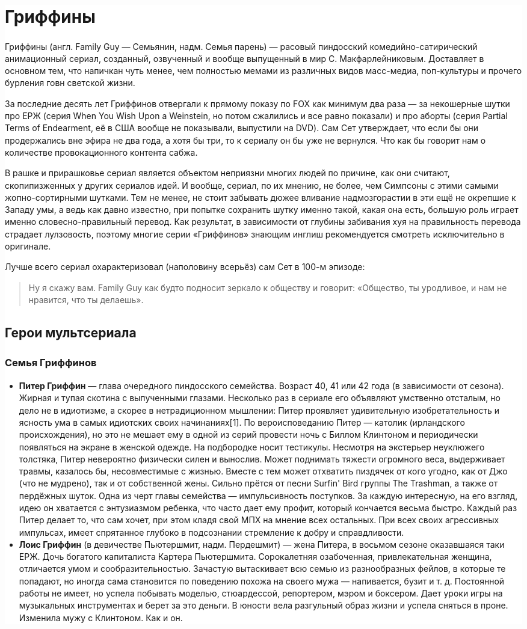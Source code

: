 # Гриффины

Гриффины (англ. Family Guy — Семьянин, надм. Семья парень) — расовый пиндосский комедийно-сатирический анимационный сериал, созданный, озвученный и вообще выпущенный в мир С. Макфарлейниковым. Доставляет в основном тем, что напичкан чуть менее, чем полностью мемами из различных видов масс-медиа, поп-культуры и прочего бурления говн светской жизни.

За последние десять лет Гриффинов отвергали к прямому показу по FOX как минимум два раза — за некошерные шутки про ЕРЖ (серия When You Wish Upon a Weinstein, но потом сжалились и все равно показали) и про аборты (серия Partial Terms of Endearment, её в США вообще не показывали, выпустили на DVD). Сам Сет утверждает, что если бы они продержались вне эфира не два года, а хотя бы три, то к сериалу он бы уже не вернулся. Что как бы говорит нам о количестве провокационного контента сабжа.

В рашке и прирашковье сериал является объектом неприязни многих людей по причине, как они считают, скопипизженных у других сериалов идей. И вообще, сериал, по их мнению, не более, чем Симпсоны с этими самыми жопно-сортирными шутками. Тем не менее, не стоит забывать дюжее вливание надмозгорастии в эти ещё не окрепшие к Западу умы, а ведь как давно известно, при попытке сохранить шутку именно такой, какая она есть, большую роль играет именно словесно-правильный перевод. Как результат, в зависимости от глубины забивания хуя на правильность перевода страдает лулзовость, поэтому многие серии «Гриффинов» знающим инглиш рекомендуется смотреть исключительно в оригинале.

Лучше всего сериал охарактеризовал (наполовину всерьёз) сам Сет в 100-м эпизоде:

>   Ну я скажу вам. Family Guy как будто подносит зеркало к обществу и говорит: «Общество, ты уродливое, и нам не нравится, что ты делаешь».

## Герои мультсериала

### Семья Гриффинов

*   **Питер Гриффин** — глава очередного пиндосского семейства. Возраст 40, 41 или 42 года (в зависимости от сезона). Жирная и тупая скотина с выпученными глазами. Несколько раз в сериале его объявляют умственно отсталым, но дело не в идиотизме, а скорее в нетрадиционном мышлении: Питер проявляет удивительную изобретательность и ясность ума в самых идиотских своих начинаниях[1]. По вероисповеданию Питер — католик (ирландского происхождения), но это не мешает ему в одной из серий провести ночь с Биллом Клинтоном и периодически появляться на экране в женской одежде. На подбородке носит тестикулы. Несмотря на экстерьер неуклюжего толстяка, Питер невероятно физически силен и вынослив. Может поднимать тяжести огромного веса, выдерживает травмы, казалось бы, несовместимые с жизнью. Вместе с тем может отхватить пиздячек от кого угодно, как от Джо (что не мудрено), так и от собственной жены. 
    Сильно прётся от песни Surfin' Bird группы The Trashman, а также от пердёжных шуток. Одна из черт главы семейства — импульсивность поступков. За каждую интересную, на его взгляд, идею он хватается с энтузиазмом ребенка, что часто дает ему профит, который кончается весьма быстро. Каждый раз Питер делает то, что сам хочет, при этом кладя свой МПХ на мнение всех остальных. При всех своих агрессивных импульсах, имеет спрятанное глубоко в подсознании стремление к добру и справдливости.
*   **Лоис Гриффин** (в девичестве Пьютершмит, надм. Пердешмит) — жена Питера, в восьмом сезоне оказавшаяся таки ЕРЖ. Дочь богатого капиталиста Картера Пьютершмита. Сорокалетняя озабоченная, привлекательная женщина, отличается умом и сообразительностью. Зачастую вытаскивает всю семью из разнообразных фейлов, в которые те попадают, но иногда сама становится по поведению похожа на своего мужа — напивается, бузит и т. д. Постоянной работы не имеет, но успела побывать моделью, стюардессой, репортером, мэром и боксером. Дает уроки игры на музыкальных инструментах и берет за это деньги. В юности вела разгульный образ жизни и успела сняться в проне. Изменила мужу с Клинтоном. Как и он.